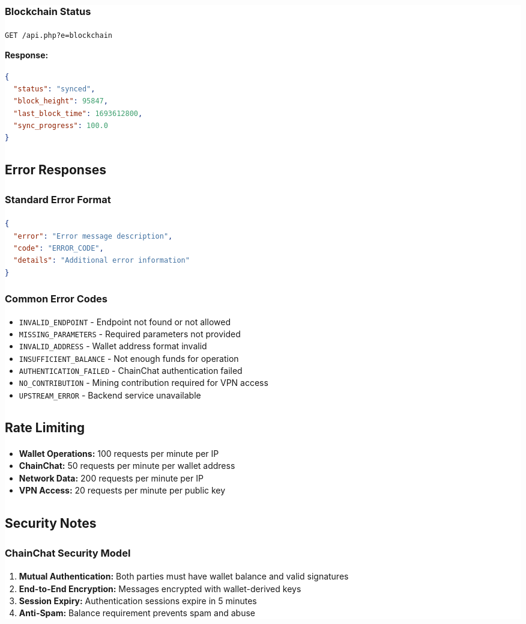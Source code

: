 ### Blockchain Status
```
GET /api.php?e=blockchain
```

**Response:**
```json
{
  "status": "synced",
  "block_height": 95847,
  "last_block_time": 1693612800,
  "sync_progress": 100.0
}
```

## Error Responses

### Standard Error Format
```json
{
  "error": "Error message description",
  "code": "ERROR_CODE",
  "details": "Additional error information"
}
```

### Common Error Codes
- `INVALID_ENDPOINT` - Endpoint not found or not allowed
- `MISSING_PARAMETERS` - Required parameters not provided
- `INVALID_ADDRESS` - Wallet address format invalid
- `INSUFFICIENT_BALANCE` - Not enough funds for operation
- `AUTHENTICATION_FAILED` - ChainChat authentication failed
- `NO_CONTRIBUTION` - Mining contribution required for VPN access
- `UPSTREAM_ERROR` - Backend service unavailable

## Rate Limiting

- **Wallet Operations:** 100 requests per minute per IP
- **ChainChat:** 50 requests per minute per wallet address
- **Network Data:** 200 requests per minute per IP
- **VPN Access:** 20 requests per minute per public key

## Security Notes

### ChainChat Security Model
1. **Mutual Authentication:** Both parties must have wallet balance and valid signatures
2. **End-to-End Encryption:** Messages encrypted with wallet-derived keys
3. **Session Expiry:** Authentication sessions expire in 5 minutes
4. **Anti-Spam:** Balance requirement prevents spam and abuse
